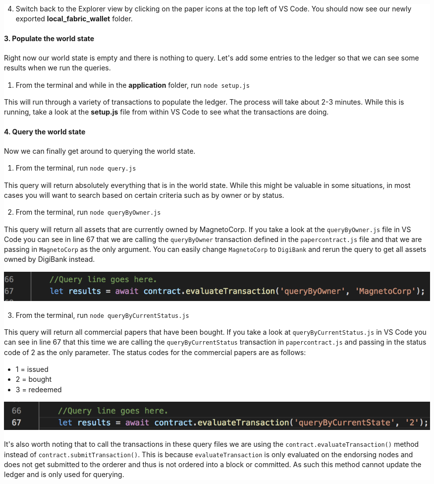 
4. Switch back to the Explorer view by clicking on the paper icons at the top left of VS Code. You should now see our newly exported **local_fabric_wallet** folder.



#### 3. Populate the world state
Right now our world state is empty and there is nothing to query. Let's add some entries to the ledger so that we can see some results when we run the queries.

1. From the terminal and while in the **application** folder, run `node setup.js`

This will run through a variety of transactions to populate the ledger. The process will take about 2-3 minutes. While this is running, take a look at the **setup.js** file from within VS Code to see what the transactions are doing.

#### 4. Query the world state
Now we can finally get around to querying the world state.

1. From the terminal, run `node query.js`

This query will return absolutely everything that is in the world state. While this might be valuable in some situations, in most cases you will want to search based on certain criteria such as by owner or by status.

2. From the terminal, run `node queryByOwner.js`

This query will return all assets that are currently owned by MagnetoCorp. If you take a look at the `queryByOwner.js` file in VS Code you can see in line 67 that we are calling the `queryByOwner` transaction defined in the `papercontract.js` file and that we are passing in `MagnetoCorp` as the only argument. You can easily change `MagnetoCorp` to `DigiBank` and rerun the query to get all assets owned by DigiBank instead.

![query by owner](./images/queryByOwner.png)

3. From the terminal, run `node queryByCurrentStatus.js`

This query will return all commercial papers that have been bought. If you take a look at `queryByCurrentStatus.js` in VS Code you can see in line 67 that this time we are calling the `queryByCurrentStatus` transaction in `papercontract.js` and passing in the status code of 2 as the only parameter. The status codes for the commercial papers are as follows:

- 1 = issued
- 2 = bought
- 3 = redeemed

![query by current state](./images/queryByCurrentState.png)

It's also worth noting that to call the transactions in these query files we are using the `contract.evaluateTransaction()` method instead of `contract.submitTransaction()`. This is because `evaluateTransaction` is only evaluated on the endorsing nodes and does not get submitted to the orderer and thus is not ordered into a block or committed. As such this method cannot update the ledger and is only used for querying.
